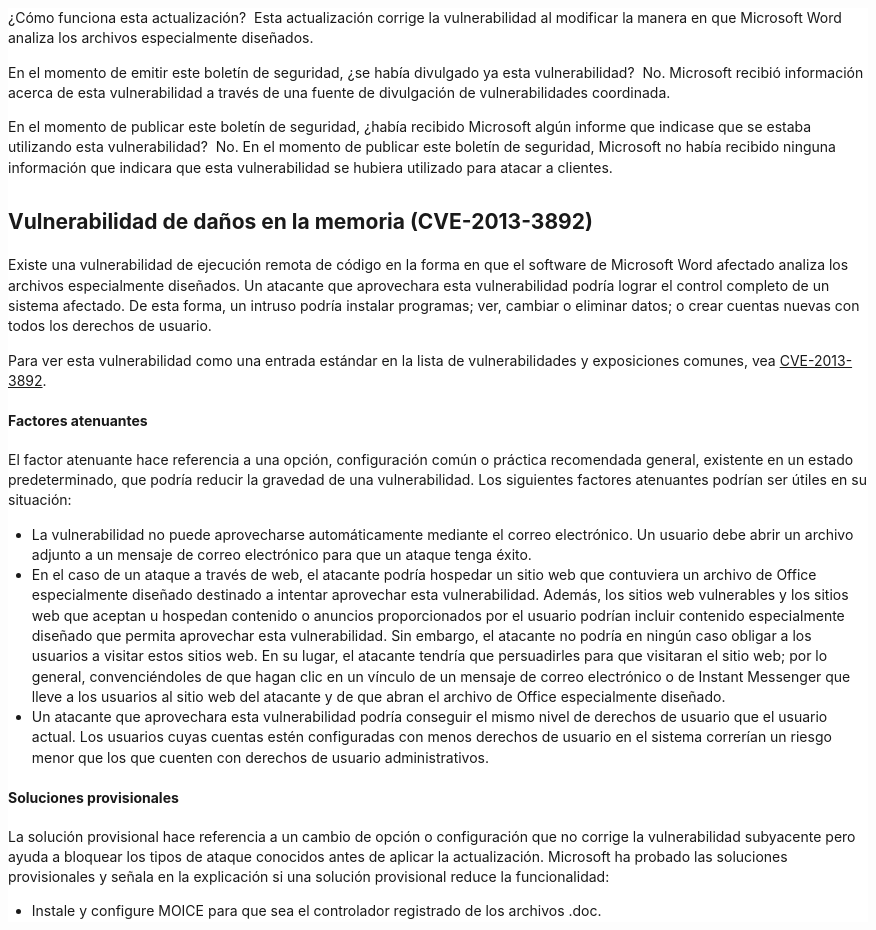 ¿Cómo funciona esta actualización? 
Esta actualización corrige la vulnerabilidad al modificar la manera en que Microsoft Word analiza los archivos especialmente diseñados.

En el momento de emitir este boletín de seguridad, ¿se había divulgado ya esta vulnerabilidad? 
No. Microsoft recibió información acerca de esta vulnerabilidad a través de una fuente de divulgación de vulnerabilidades coordinada.

En el momento de publicar este boletín de seguridad, ¿había recibido Microsoft algún informe que indicase que se estaba utilizando esta vulnerabilidad? 
No. En el momento de publicar este boletín de seguridad, Microsoft no había recibido ninguna información que indicara que esta vulnerabilidad se hubiera utilizado para atacar a clientes.

Vulnerabilidad de daños en la memoria (CVE-2013-3892)
-----------------------------------------------------

Existe una vulnerabilidad de ejecución remota de código en la forma en que el software de Microsoft Word afectado analiza los archivos especialmente diseñados. Un atacante que aprovechara esta vulnerabilidad podría lograr el control completo de un sistema afectado. De esta forma, un intruso podría instalar programas; ver, cambiar o eliminar datos; o crear cuentas nuevas con todos los derechos de usuario.

Para ver esta vulnerabilidad como una entrada estándar en la lista de vulnerabilidades y exposiciones comunes, vea [CVE-2013-3892](http://www.cve.mitre.org/cgi-bin/cvename.cgi?name=cve-2013-3892).

#### Factores atenuantes

El factor atenuante hace referencia a una opción, configuración común o práctica recomendada general, existente en un estado predeterminado, que podría reducir la gravedad de una vulnerabilidad. Los siguientes factores atenuantes podrían ser útiles en su situación:

-   La vulnerabilidad no puede aprovecharse automáticamente mediante el correo electrónico. Un usuario debe abrir un archivo adjunto a un mensaje de correo electrónico para que un ataque tenga éxito.
-   En el caso de un ataque a través de web, el atacante podría hospedar un sitio web que contuviera un archivo de Office especialmente diseñado destinado a intentar aprovechar esta vulnerabilidad. Además, los sitios web vulnerables y los sitios web que aceptan u hospedan contenido o anuncios proporcionados por el usuario podrían incluir contenido especialmente diseñado que permita aprovechar esta vulnerabilidad. Sin embargo, el atacante no podría en ningún caso obligar a los usuarios a visitar estos sitios web. En su lugar, el atacante tendría que persuadirles para que visitaran el sitio web; por lo general, convenciéndoles de que hagan clic en un vínculo de un mensaje de correo electrónico o de Instant Messenger que lleve a los usuarios al sitio web del atacante y de que abran el archivo de Office especialmente diseñado.
-   Un atacante que aprovechara esta vulnerabilidad podría conseguir el mismo nivel de derechos de usuario que el usuario actual. Los usuarios cuyas cuentas estén configuradas con menos derechos de usuario en el sistema correrían un riesgo menor que los que cuenten con derechos de usuario administrativos.

#### Soluciones provisionales

La solución provisional hace referencia a un cambio de opción o configuración que no corrige la vulnerabilidad subyacente pero ayuda a bloquear los tipos de ataque conocidos antes de aplicar la actualización. Microsoft ha probado las soluciones provisionales y señala en la explicación si una solución provisional reduce la funcionalidad:

-   Instale y configure MOICE para que sea el controlador registrado de los archivos .doc.
